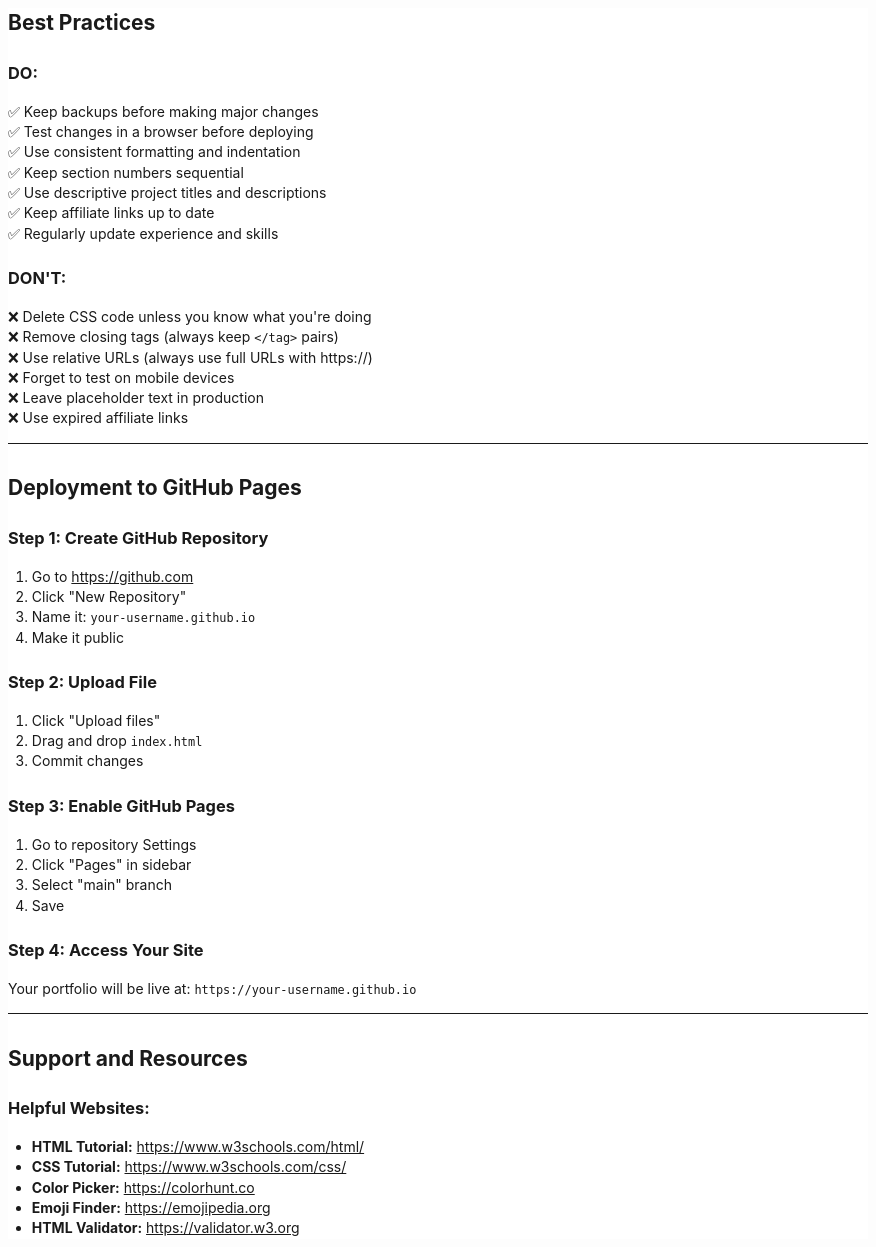 
## Best Practices

### DO:
✅ Keep backups before making major changes  
✅ Test changes in a browser before deploying  
✅ Use consistent formatting and indentation  
✅ Keep section numbers sequential  
✅ Use descriptive project titles and descriptions  
✅ Keep affiliate links up to date  
✅ Regularly update experience and skills  

### DON'T:
❌ Delete CSS code unless you know what you're doing  
❌ Remove closing tags (always keep `</tag>` pairs)  
❌ Use relative URLs (always use full URLs with https://)  
❌ Forget to test on mobile devices  
❌ Leave placeholder text in production  
❌ Use expired affiliate links  

---

## Deployment to GitHub Pages

### Step 1: Create GitHub Repository
1. Go to https://github.com
2. Click "New Repository"
3. Name it: `your-username.github.io`
4. Make it public

### Step 2: Upload File
1. Click "Upload files"
2. Drag and drop `index.html`
3. Commit changes

### Step 3: Enable GitHub Pages
1. Go to repository Settings
2. Click "Pages" in sidebar
3. Select "main" branch
4. Save

### Step 4: Access Your Site
Your portfolio will be live at: `https://your-username.github.io`

---

## Support and Resources

### Helpful Websites:
- **HTML Tutorial:** https://www.w3schools.com/html/
- **CSS Tutorial:** https://www.w3schools.com/css/
- **Color Picker:** https://colorhunt.co
- **Emoji Finder:** https://emojipedia.org
- **HTML Validator:** https://validator.w3.org
